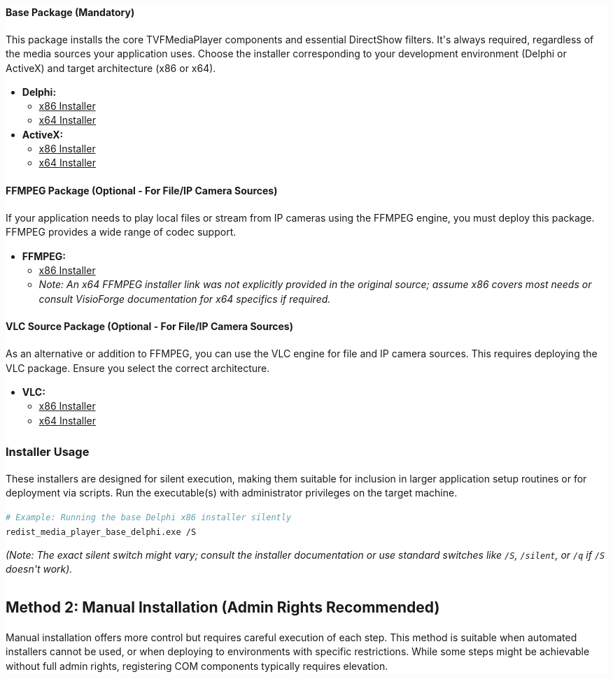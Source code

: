 #### Base Package (Mandatory)

This package installs the core TVFMediaPlayer components and essential DirectShow filters. It's always required, regardless of the media sources your application uses. Choose the installer corresponding to your development environment (Delphi or ActiveX) and target architecture (x86 or x64).

* **Delphi:**
  * [x86 Installer](http://files.visioforge.com/redists_delphi/redist_media_player_base_delphi.exe)
  * [x64 Installer](http://files.visioforge.com/redists_delphi/redist_media_player_base_delphi_x64.exe)
* **ActiveX:**
  * [x86 Installer](http://files.visioforge.com/redists_delphi/redist_media_player_base_ax.exe)
  * [x64 Installer](http://files.visioforge.com/redists_delphi/redist_media_player_base_ax_x64.exe)

#### FFMPEG Package (Optional - For File/IP Camera Sources)

If your application needs to play local files or stream from IP cameras using the FFMPEG engine, you must deploy this package. FFMPEG provides a wide range of codec support.

* **FFMPEG:**
  * [x86 Installer](http://files.visioforge.com/redists_delphi/redist_media_player_ffmpeg.exe)
  * *Note: An x64 FFMPEG installer link was not explicitly provided in the original source; assume x86 covers most needs or consult VisioForge documentation for x64 specifics if required.*

#### VLC Source Package (Optional - For File/IP Camera Sources)

As an alternative or addition to FFMPEG, you can use the VLC engine for file and IP camera sources. This requires deploying the VLC package. Ensure you select the correct architecture.

* **VLC:**
  * [x86 Installer](https://files.visioforge.com/redists_net/redist_dotnet_vlc_x86.exe)
  * [x64 Installer](https://files.visioforge.com/redists_net/redist_dotnet_vlc_x64.exe)

### Installer Usage

These installers are designed for silent execution, making them suitable for inclusion in larger application setup routines or for deployment via scripts. Run the executable(s) with administrator privileges on the target machine.

```bash
# Example: Running the base Delphi x86 installer silently
redist_media_player_base_delphi.exe /S
```

*(Note: The exact silent switch might vary; consult the installer documentation or use standard switches like `/S`, `/silent`, or `/q` if `/S` doesn't work).*

## Method 2: Manual Installation (Admin Rights Recommended)

Manual installation offers more control but requires careful execution of each step. This method is suitable when automated installers cannot be used, or when deploying to environments with specific restrictions. While some steps might be achievable without full admin rights, registering COM components typically requires elevation.
